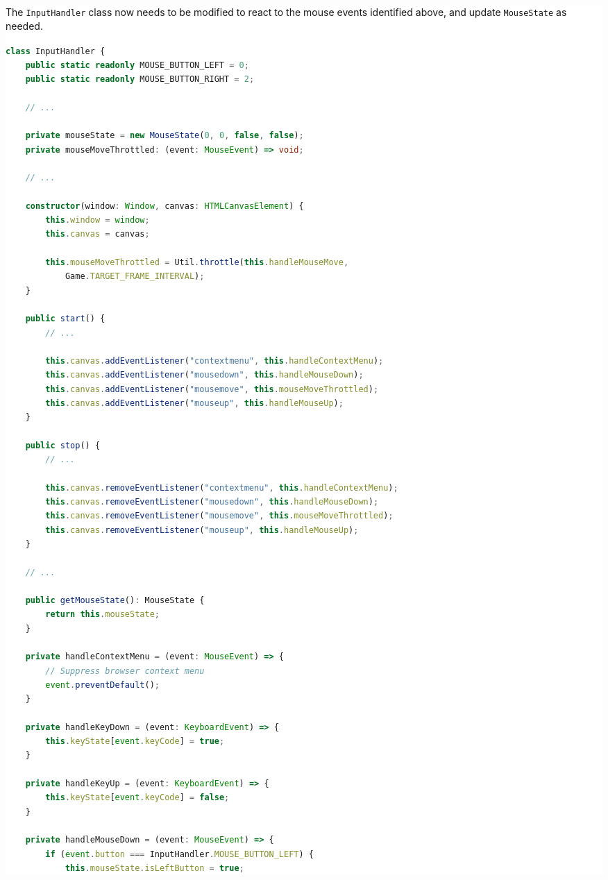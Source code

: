 The `InputHandler` class now needs to be modified to react to the mouse events identified above, and update 
`MouseState` as needed. 

```typescript
class InputHandler {
    public static readonly MOUSE_BUTTON_LEFT = 0;
    public static readonly MOUSE_BUTTON_RIGHT = 2;

    // ...

    private mouseState = new MouseState(0, 0, false, false);
    private mouseMoveThrottled: (event: MouseEvent) => void;

    // ...

    constructor(window: Window, canvas: HTMLCanvasElement) {
        this.window = window;
        this.canvas = canvas;

        this.mouseMoveThrottled = Util.throttle(this.handleMouseMove, 
            Game.TARGET_FRAME_INTERVAL);
    }

    public start() {
        // ...

        this.canvas.addEventListener("contextmenu", this.handleContextMenu);
        this.canvas.addEventListener("mousedown", this.handleMouseDown);
        this.canvas.addEventListener("mousemove", this.mouseMoveThrottled);
        this.canvas.addEventListener("mouseup", this.handleMouseUp);
    }

    public stop() {
        // ...

        this.canvas.removeEventListener("contextmenu", this.handleContextMenu);
        this.canvas.removeEventListener("mousedown", this.handleMouseDown);
        this.canvas.removeEventListener("mousemove", this.mouseMoveThrottled);
        this.canvas.removeEventListener("mouseup", this.handleMouseUp);
    }

    // ...

    public getMouseState(): MouseState {
        return this.mouseState;
    }

    private handleContextMenu = (event: MouseEvent) => {
        // Suppress browser context menu
        event.preventDefault();
    }

    private handleKeyDown = (event: KeyboardEvent) => {
        this.keyState[event.keyCode] = true;
    }

    private handleKeyUp = (event: KeyboardEvent) => {
        this.keyState[event.keyCode] = false;
    }

    private handleMouseDown = (event: MouseEvent) => {
        if (event.button === InputHandler.MOUSE_BUTTON_LEFT) {
            this.mouseState.isLeftButton = true;
```